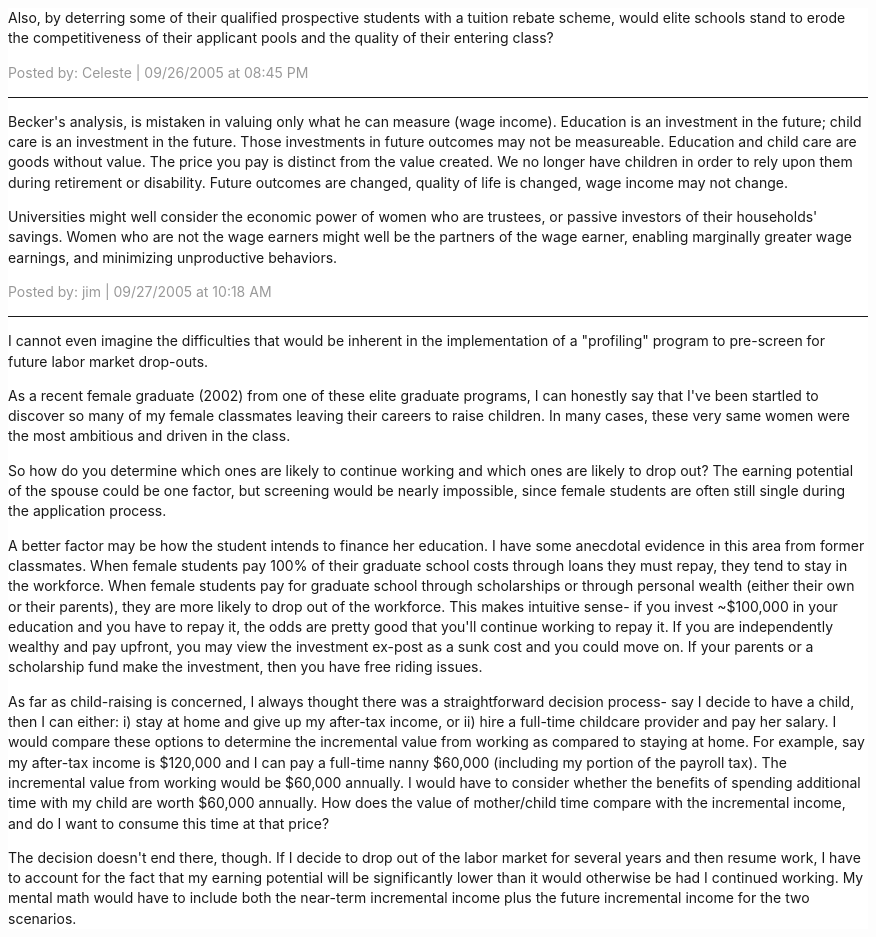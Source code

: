 Also, by deterring some of their qualified prospective students with a tuition rebate scheme, would elite schools stand to erode the competitiveness of their applicant pools and the quality of their entering class?

<span style="color:#999">Posted by: Celeste | 09/26/2005 at 08:45 PM</span>

---

Becker's analysis, is mistaken in valuing only what he can measure (wage income).  Education is an investment in the future; child care is an investment in the future.  Those investments in future outcomes may not be measureable.  Education and child care are goods without value.  The price you pay is distinct from the value created.  We no longer have children in order to rely upon them during retirement or disability.  Future outcomes are changed, quality of life is changed, wage income may not change.

Universities might well consider the economic power of women who are trustees, or passive investors of their households' savings.  Women who are not the wage earners might well be the partners of the wage earner, enabling marginally greater wage earnings, and minimizing unproductive behaviors.

<span style="color:#999">Posted by: jim | 09/27/2005 at 10:18 AM</span>

---

I cannot even imagine the difficulties that would be inherent in the implementation of a "profiling" program to pre-screen for future labor market drop-outs.

As a recent female graduate (2002) from one of these elite graduate programs, I can honestly say that I've been startled to discover so many of my female classmates leaving their careers to raise children.  In many cases, these very same women were the most ambitious and driven in the class.    

So how do you determine which ones are likely to continue working and which ones are likely to drop out?  The earning potential of the spouse could be one factor, but screening would be nearly impossible, since female students are often still single during the application process.  

A better factor may be how the student intends to finance her education.  I have some anecdotal evidence in this area from former classmates.  When female students pay 100% of their graduate school costs through loans they must repay, they tend to stay in the workforce.  When female students pay for graduate school through scholarships or through personal wealth (either their own or their parents), they are more likely to drop out of the workforce.  This makes intuitive sense- if you invest ~$100,000 in your education and you have to repay it, the odds are pretty good that you'll continue working to repay it.  If you are independently wealthy and pay upfront, you may view the investment ex-post as a sunk cost and you could move on.  If your parents or a scholarship fund make the investment, then you have free riding issues. 

As far as child-raising is concerned, I always thought there was a straightforward decision process- say I decide to have a child, then I can either: i) stay at home and give up my after-tax income, or ii) hire a full-time childcare provider and pay her salary.  I would compare these options to determine the incremental value from working as compared to staying at home.  For example, say my after-tax income is $120,000 and I can pay a full-time nanny $60,000 (including my portion of the payroll tax).  The incremental value from working would be $60,000 annually.  I would have to consider whether the benefits of spending additional time with my child are worth $60,000 annually.  How does the value of mother/child time compare with the incremental income, and do I want to consume this time at that price?  

The decision doesn't end there, though.  If I decide to drop out of the labor market for several years and then resume work, I have to account for the fact that my earning potential will be significantly lower than it would otherwise be had I continued working.  My mental math would have to include both the near-term incremental income plus the future incremental income for the two scenarios.  
